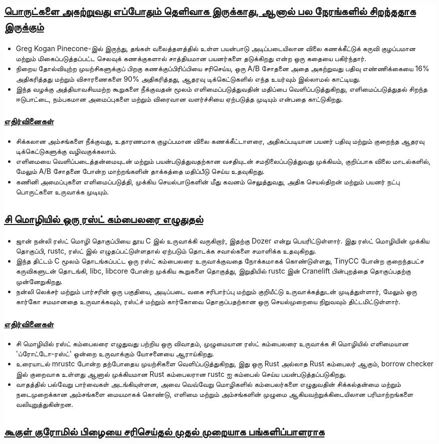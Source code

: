 ## [பொருட்களை அகற்றுவது எப்போதும் தெளிவாக இருக்காது, ஆனால் பல நேரங்களில் சிறந்ததாக இருக்கும்](https://www.gkogan.co/removing-stuff/)

- Greg Kogan Pinecone-இல் இருந்து, தங்கள் வலைத்தளத்தில் உள்ள பயன்பாடு அடிப்படையிலான விலை கணக்கீட்டுக் கருவி குழப்பமான மற்றும் மிகைப்படுத்தப்பட்ட செலவுக் கணக்குகளால் சாத்தியமான பயனர்களை தடுக்கிறது என்ற ஒரு கதையை பகிர்ந்தார்.
- நிறைய தோல்வியுற்ற முயற்சிகளுக்குப் பிறகு கணக்குப்பிரிப்பியை சரிசெய்ய, ஒரு A/B சோதனை அதை அகற்றுவது பதிவு எண்ணிக்கையை 16% அதிகரித்தது மற்றும் விசாரணைகளை 90% அதிகரித்தது, ஆதரவு டிக்கெட்டுகளில் எந்த உயர்வும் இல்லாமல் காட்டியது.
- இந்த வழக்கு அத்தியாவசியமற்ற கூறுகளை நீக்குவதன் மூலம் எளிமைப்படுத்துவதின் மதிப்பை வெளிப்படுத்துகிறது, எளிமைப்படுத்துதல் சிறந்த ஈடுபாட்டை, நம்பகமான அமைப்புகளை மற்றும் விரைவான வளர்ச்சியை ஏற்படுத்த முடியும் என்பதை காட்டுகிறது.

### [எதிர்வினைகள்](https://news.ycombinator.com/item?id=41353328)

- சிக்கலான அம்சங்களை நீக்குவது, உதாரணமாக குழப்பமான விலை கணக்கீட்டாளரை, அதிகப்படியான பயனர் பதிவு மற்றும் குறைந்த ஆதரவு டிக்கெட்டுகளுக்கு வழிவகுக்கலாம்.
- எளிமையை வெளிப்படைத்தன்மையுடன் மற்றும் பயன்படுத்துவதற்கான வசதியுடன் சமநிலைப்படுத்துவது முக்கியம், குறிப்பாக விலை மாடல்களில், மேலும் A/B சோதனை போன்ற மாற்றங்களின் தாக்கத்தை மதிப்பீடு செய்ய உதவுகிறது.
- கணினி அமைப்புகளை எளிமைப்படுத்தி, முக்கிய செயல்பாடுகளின் மீது கவனம் செலுத்துவது, அதிக செயல்திறன் மற்றும் பயனர் நட்பு பொருட்களை உருவாக்க முடியும்.

## [சி மொழியில் ஒரு ரஸ்ட் கம்பைலரை எழுதுதல்](https://notgull.net/announcing-dozer/)

- ஜான் நன்லி ரஸ்ட் மொழி தொகுப்பியை தூய C இல் உருவாக்கி வருகிறார், இதற்கு Dozer என்று பெயரிட்டுள்ளார். இது ரஸ்ட் மொழியின் முக்கிய தொகுப்பி, rustc, ரஸ்ட் இல் எழுதப்பட்டுள்ளதால் ஏற்படும் தொடக்க சவால்களை சமாளிக்க உதவுகிறது.
- இந்த திட்டம் C மூலம் தொடங்கப்பட்ட ஒரு ரஸ்ட் கம்பைலரை உருவாக்குவதை நோக்கமாகக் கொண்டுள்ளது, TinyCC போன்ற குறைந்தபட்ச கருவிகளுடன் தொடங்கி, libc, libcore போன்ற முக்கிய கூறுகளை தொகுத்து, இறுதியில் rustc இன் Cranelift பின்புறத்தை தொகுப்பதற்கு முன்னேறுகிறது.
- நன்லி லெக்சர் மற்றும் பார்சரின் ஒரு பகுதியை, அடிப்படை வகை சரிபார்ப்பு மற்றும் குறியீட்டு உருவாக்கத்துடன் முடித்துள்ளார், மேலும் ஒரு கார்கோ சமமானதை உருவாக்கவும், ரஸ்ட்ச் மற்றும் கார்கோவை தொகுப்பதற்கான ஒரு செயல்முறையை நிறுவவும் திட்டமிட்டுள்ளார்.

### [எதிர்வினைகள்](https://news.ycombinator.com/item?id=41351446)

- சி மொழியில் ரஸ்ட் கம்பைலரை எழுதுவது பற்றிய ஒரு விவாதம், முழுமையான ரஸ்ட் கம்பைலரை உருவாக்க சி மொழியில் எளிமையான 'ப்ரோட்டோ-ரஸ்ட்' ஒன்றை உருவாக்கும் யோசனையை ஆராய்கிறது.
- உரையாடல் mrustc போன்ற தற்போதைய முயற்சிகளை வெளிப்படுத்துகிறது, இது ஒரு Rust அல்லாத Rust கம்பைலர் ஆகும், borrow checker இல் குறைவாக உள்ளது ஆனால் முக்கியமான Rust கம்பைலரான rustc ஐ கம்பைல் செய்ய பயன்படுத்தப்படுகிறது.
- வாதத்தில் பல்வேறு பார்வைகள் அடங்கியுள்ளன, அவை வெவ்வேறு மொழிகளில் கம்பைலர்களை எழுதுவதின் சிக்கல்தன்மை மற்றும் நடைமுறைக்கான அம்சங்களை மையமாகக் கொண்டு, எளிமை மற்றும் அம்சங்களின் முழுமை ஆகியவற்றுக்கிடையிலான பரிமாற்றங்களை வலியுறுத்துகின்றன.

## [கூகுள் குரோமில் பிழையை சரிசெய்தல் முதல் முறையாக பங்களிப்பாளராக](https://cprimozic.net/blog/fixing-a-bug-in-google-chrome/)
